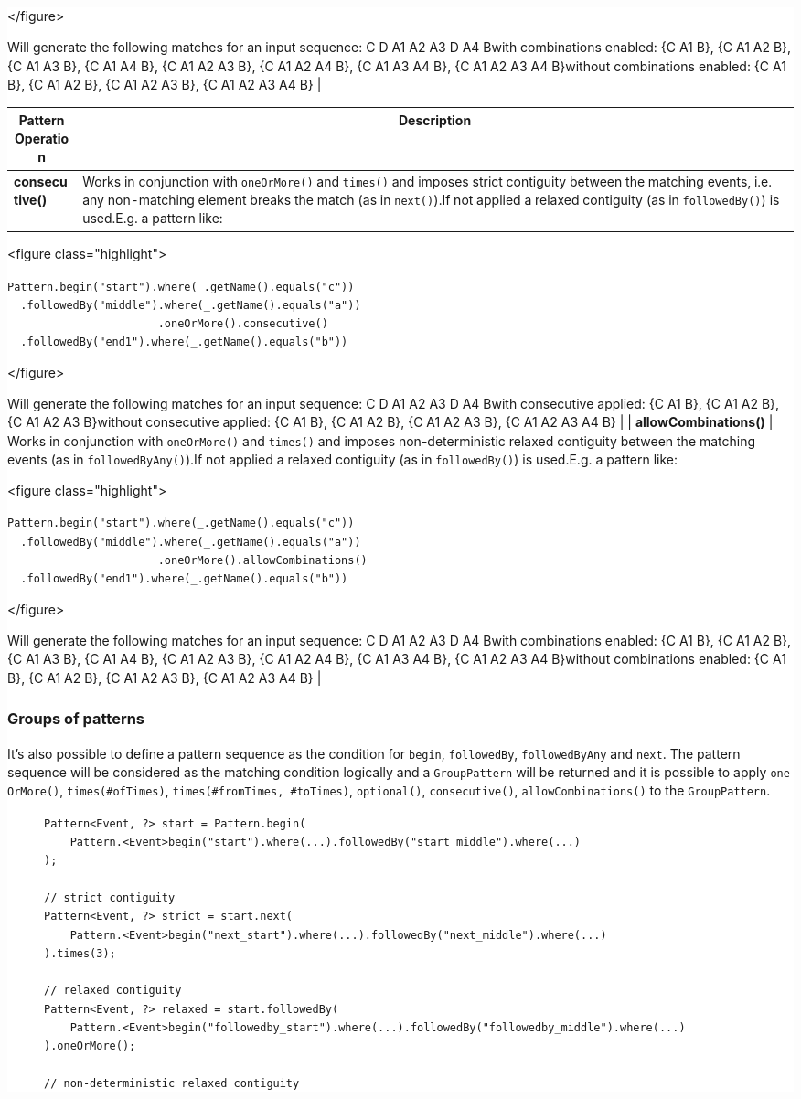 &lt;/figure&gt;

Will generate the following matches for an input sequence: C D A1 A2 A3 D A4 Bwith combinations enabled: {C A1 B}, {C A1 A2 B}, {C A1 A3 B}, {C A1 A4 B}, {C A1 A2 A3 B}, {C A1 A2 A4 B}, {C A1 A3 A4 B}, {C A1 A2 A3 A4 B}without combinations enabled: {C A1 B}, {C A1 A2 B}, {C A1 A2 A3 B}, {C A1 A2 A3 A4 B} |

| Pattern Operation | Description |
| --- | --- |
| **consecutive()** | Works in conjunction with `oneOrMore()` and `times()` and imposes strict contiguity between the matching events, i.e. any non-matching element breaks the match (as in `next()`).If not applied a relaxed contiguity (as in `followedBy()`) is used.E.g. a pattern like:

&lt;figure class="highlight"&gt;

```
Pattern.begin("start").where(_.getName().equals("c"))
  .followedBy("middle").where(_.getName().equals("a"))
                       .oneOrMore().consecutive()
  .followedBy("end1").where(_.getName().equals("b"))
```

&lt;/figure&gt;

Will generate the following matches for an input sequence: C D A1 A2 A3 D A4 Bwith consecutive applied: {C A1 B}, {C A1 A2 B}, {C A1 A2 A3 B}without consecutive applied: {C A1 B}, {C A1 A2 B}, {C A1 A2 A3 B}, {C A1 A2 A3 A4 B} |
| **allowCombinations()** | Works in conjunction with `oneOrMore()` and `times()` and imposes non-deterministic relaxed contiguity between the matching events (as in `followedByAny()`).If not applied a relaxed contiguity (as in `followedBy()`) is used.E.g. a pattern like:

&lt;figure class="highlight"&gt;

```
Pattern.begin("start").where(_.getName().equals("c"))
  .followedBy("middle").where(_.getName().equals("a"))
                       .oneOrMore().allowCombinations()
  .followedBy("end1").where(_.getName().equals("b"))
```

&lt;/figure&gt;

Will generate the following matches for an input sequence: C D A1 A2 A3 D A4 Bwith combinations enabled: {C A1 B}, {C A1 A2 B}, {C A1 A3 B}, {C A1 A4 B}, {C A1 A2 A3 B}, {C A1 A2 A4 B}, {C A1 A3 A4 B}, {C A1 A2 A3 A4 B}without combinations enabled: {C A1 B}, {C A1 A2 B}, {C A1 A2 A3 B}, {C A1 A2 A3 A4 B} |

### Groups of patterns

It’s also possible to define a pattern sequence as the condition for `begin`, `followedBy`, `followedByAny` and `next`. The pattern sequence will be considered as the matching condition logically and a `GroupPattern` will be returned and it is possible to apply `oneOrMore()`, `times(#ofTimes)`, `times(#fromTimes, #toTimes)`, `optional()`, `consecutive()`, `allowCombinations()` to the `GroupPattern`.

<figure class="highlight">

```
Pattern<Event, ?> start = Pattern.begin(
    Pattern.<Event>begin("start").where(...).followedBy("start_middle").where(...)
);

// strict contiguity
Pattern<Event, ?> strict = start.next(
    Pattern.<Event>begin("next_start").where(...).followedBy("next_middle").where(...)
).times(3);

// relaxed contiguity
Pattern<Event, ?> relaxed = start.followedBy(
    Pattern.<Event>begin("followedby_start").where(...).followedBy("followedby_middle").where(...)
).oneOrMore();

// non-deterministic relaxed contiguity
```